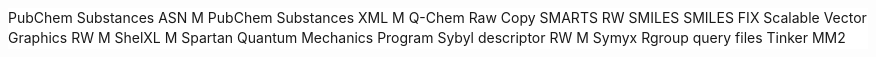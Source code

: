   <td>PubChem Substances ASN</td>
</tr>
<tr>
  <td></td>
  <td>M</td>
  <td>PubChem Substances XML</td>
</tr>
<tr>
  <td></td>
  <td>M</td>
  <td>Q-Chem</td>
</tr>
<tr>
  <td></td>
  <td></td>
  <td>Raw Copy</td>
</tr>
<tr>
  <td></td>
  <td></td>
  <td>SMARTS</td>
</tr>
<tr>
  <td>RW</td>
  <td></td>
  <td>SMILES</td>
</tr>
<tr>
  <td></td>
  <td></td>
  <td>SMILES FIX</td>
</tr>
<tr>
  <td></td>
  <td></td>
  <td>Scalable Vector Graphics</td>
</tr>
<tr>
  <td>RW</td>
  <td>M</td>
  <td>ShelXL</td>
</tr>
<tr>
  <td></td>
  <td>M</td>
  <td>Spartan Quantum Mechanics Program</td>
</tr>
<tr>
  <td></td>
  <td></td>
  <td>Sybyl descriptor</td>
</tr>
<tr>
  <td>RW</td>
  <td>M</td>
  <td>Symyx Rgroup query files</td>
</tr>
<tr>
  <td></td>
  <td></td>
  <td>Tinker MM2</td>
</tr>
<tr>
  <td></td>